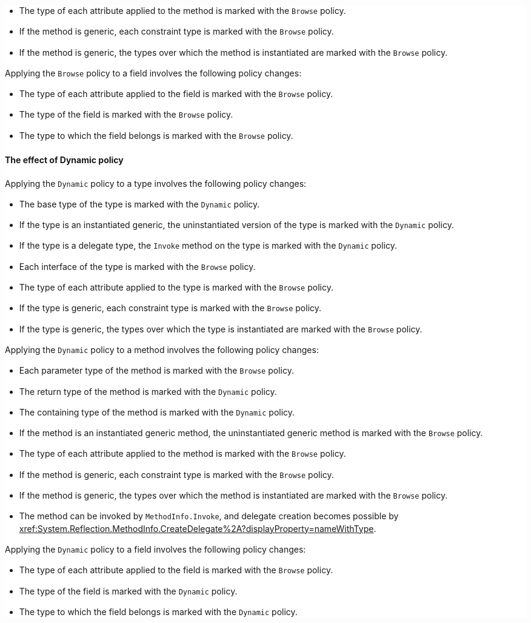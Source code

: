 -   The type of each attribute applied to the method is marked with the `Browse` policy.  
  
-   If the method is generic, each constraint type is marked with the `Browse` policy.  
  
-   If the method is generic, the types over which the method is instantiated are marked with the `Browse` policy.  
  
 Applying the `Browse` policy to a field involves the following policy changes:  
  
-   The type of each attribute applied to the field is marked with the `Browse` policy.  
  
-   The type of the field is marked with the `Browse` policy.  
  
-   The type to which the field belongs is marked with the `Browse` policy.  
  
#### The effect of Dynamic policy  
 Applying the `Dynamic` policy to a type involves the following policy changes:  
  
-   The base type of the type is marked with the `Dynamic` policy.  
  
-   If the type is an instantiated generic, the uninstantiated version of the type is marked with the `Dynamic` policy.  
  
-   If the type is a delegate type, the `Invoke` method on the type is marked with the `Dynamic` policy.  
  
-   Each interface of the type is marked with the `Browse` policy.  
  
-   The type of each attribute applied to the type is marked with the `Browse` policy.  
  
-   If the type is generic, each constraint type is marked with the `Browse` policy.  
  
-   If the type is generic, the types over which the type is instantiated are marked with the `Browse` policy.  
  
 Applying the `Dynamic` policy to a method involves the following policy changes:  
  
-   Each parameter type of the method is marked with the `Browse` policy.  
  
-   The return type of the method is marked with the `Dynamic` policy.  
  
-   The containing type of the method is marked with the `Dynamic` policy.  
  
-   If the method is an instantiated generic method, the uninstantiated generic method is marked with the `Browse` policy.  
  
-   The type of each attribute applied to the method is marked with the `Browse` policy.  
  
-   If the method is generic, each constraint type is marked with the `Browse` policy.  
  
-   If the method is generic, the types over which the method is instantiated are marked with the `Browse` policy.  
  
-   The method can be invoked by `MethodInfo.Invoke`, and delegate creation becomes possible by <xref:System.Reflection.MethodInfo.CreateDelegate%2A?displayProperty=nameWithType>.  
  
 Applying the `Dynamic` policy to a field involves the following policy changes:  
  
-   The type of each attribute applied to the field is marked with the `Browse` policy.  
  
-   The type of the field is marked with the `Dynamic` policy.  
  
-   The type to which the field belongs is marked with the `Dynamic` policy.  
  